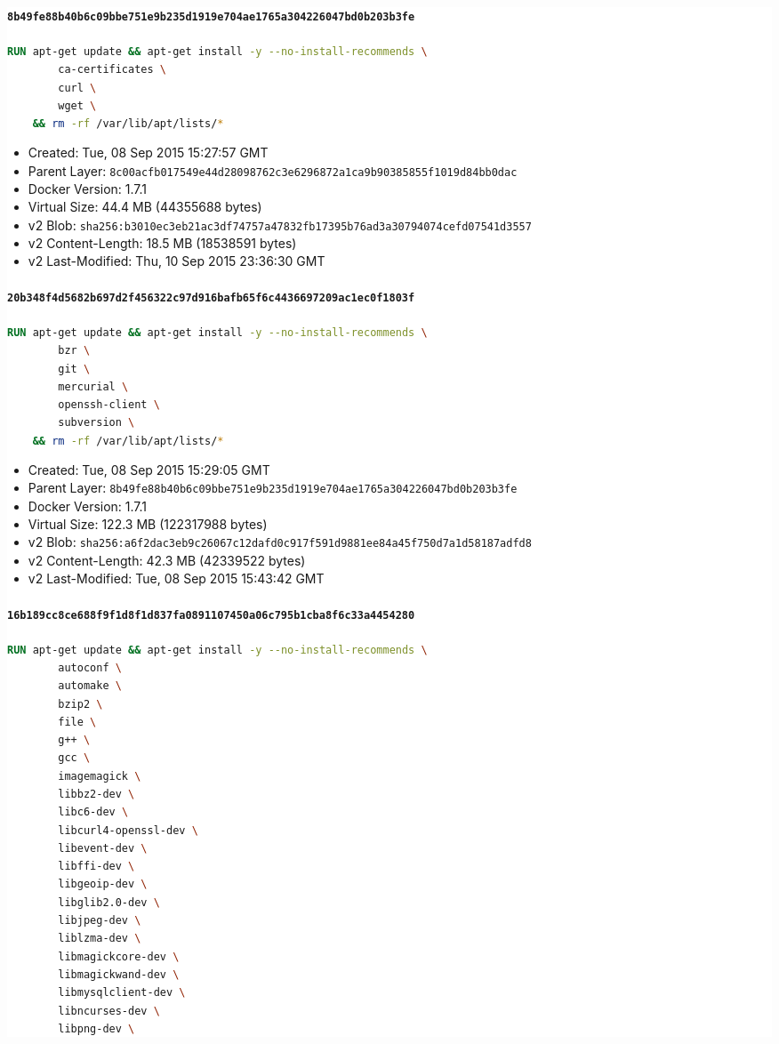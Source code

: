 #### `8b49fe88b40b6c09bbe751e9b235d1919e704ae1765a304226047bd0b203b3fe`

```dockerfile
RUN apt-get update && apt-get install -y --no-install-recommends \
		ca-certificates \
		curl \
		wget \
	&& rm -rf /var/lib/apt/lists/*
```

-	Created: Tue, 08 Sep 2015 15:27:57 GMT
-	Parent Layer: `8c00acfb017549e44d28098762c3e6296872a1ca9b90385855f1019d84bb0dac`
-	Docker Version: 1.7.1
-	Virtual Size: 44.4 MB (44355688 bytes)
-	v2 Blob: `sha256:b3010ec3eb21ac3df74757a47832fb17395b76ad3a30794074cefd07541d3557`
-	v2 Content-Length: 18.5 MB (18538591 bytes)
-	v2 Last-Modified: Thu, 10 Sep 2015 23:36:30 GMT

#### `20b348f4d5682b697d2f456322c97d916bafb65f6c4436697209ac1ec0f1803f`

```dockerfile
RUN apt-get update && apt-get install -y --no-install-recommends \
		bzr \
		git \
		mercurial \
		openssh-client \
		subversion \
	&& rm -rf /var/lib/apt/lists/*
```

-	Created: Tue, 08 Sep 2015 15:29:05 GMT
-	Parent Layer: `8b49fe88b40b6c09bbe751e9b235d1919e704ae1765a304226047bd0b203b3fe`
-	Docker Version: 1.7.1
-	Virtual Size: 122.3 MB (122317988 bytes)
-	v2 Blob: `sha256:a6f2dac3eb9c26067c12dafd0c917f591d9881ee84a45f750d7a1d58187adfd8`
-	v2 Content-Length: 42.3 MB (42339522 bytes)
-	v2 Last-Modified: Tue, 08 Sep 2015 15:43:42 GMT

#### `16b189cc8ce688f9f1d8f1d837fa0891107450a06c795b1cba8f6c33a4454280`

```dockerfile
RUN apt-get update && apt-get install -y --no-install-recommends \
		autoconf \
		automake \
		bzip2 \
		file \
		g++ \
		gcc \
		imagemagick \
		libbz2-dev \
		libc6-dev \
		libcurl4-openssl-dev \
		libevent-dev \
		libffi-dev \
		libgeoip-dev \
		libglib2.0-dev \
		libjpeg-dev \
		liblzma-dev \
		libmagickcore-dev \
		libmagickwand-dev \
		libmysqlclient-dev \
		libncurses-dev \
		libpng-dev \
```